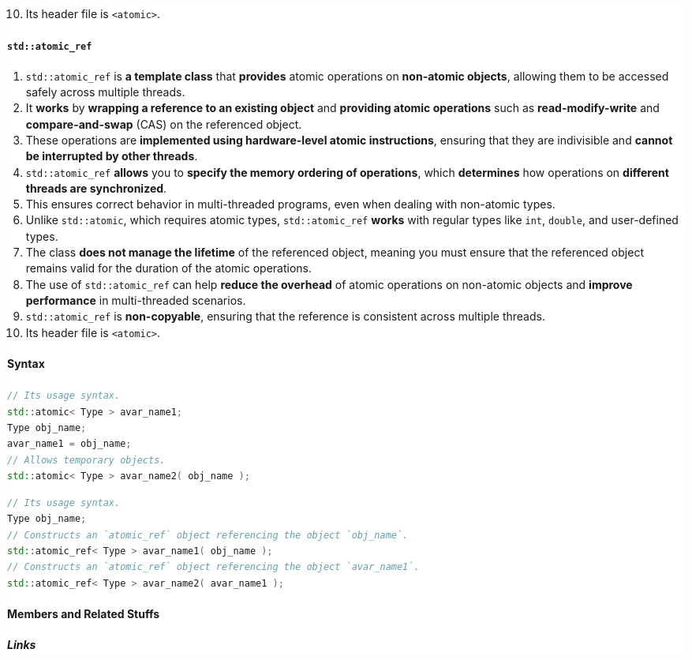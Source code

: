 10. Its header file is `<atomic>`.

#### `std::atomic_ref`

1. `std::atomic_ref` is **a template class** that **provides** atomic operations
   on **non-atomic objects**, allowing them to be accessed safely across
   multiple threads.
2. It **works** by **wrapping a reference to an existing object** and
   **providing atomic operations** such as **read-modify-write** and
   **compare-and-swap** (CAS) on the referenced object.
3. These operations are **implemented using hardware-level atomic
   instructions**, ensuring that they are indivisible and **cannot be
   interrupted by other threads**.
4. `std::atomic_ref` **allows** you to **specify the memory ordering of
   operations**, which **determines** how operations on **different threads are
   synchronized**.
5. This ensures correct behavior in multi-threaded programs, even when dealing
   with non-atomic types.
6. Unlike `std::atomic`, which requires atomic types, `std::atomic_ref`
   **works** with regular types like `int`, `double`, and user-defined types.
7. The class **does not manage the lifetime** of the referenced object, meaning
   you must ensure that the referenced object remains valid for the duration of
   the atomic operations.
8. The use of `std::atomic_ref` can help **reduce the overhead** of atomic
   operations on non-atomic objects and **improve performance** in
   multi-threaded scenarios.
9. `std::atomic_ref` is **non-copyable**, ensuring that the reference is
   consistent across multiple threads.
10. Its header file is `<atomic>`.

#### Syntax

```CPP
// Its usage syntax.
std::atomic< Type > avar_name1;
Type obj_name;
avar_name1 = obj_name;
// Allows temporary objects.
std::atomic< Type > avar_name2( obj_name );
```

```CPP
// Its usage syntax.
Type obj_name;
// Constructs an `atomic_ref` object referencing the object `obj_name`.
std::atomic_ref< Type > avar_name1( obj_name );
// Constructs an `atomic_ref` object referencing the object `avar_name1`.
std::atomic_ref< Type > avar_name2( avar_name1 );
```

#### Members and Related Stuffs

##### Links
